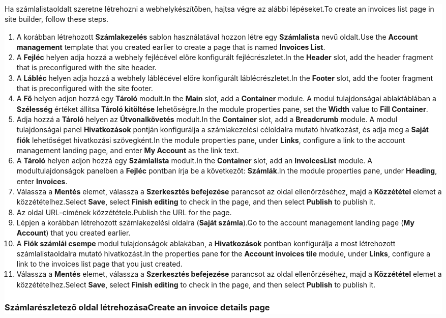 <span data-ttu-id="b4497-348">Ha számlalistaoldalt szeretne létrehozni a webhelykészítőben, hajtsa végre az alábbi lépéseket.</span><span class="sxs-lookup"><span data-stu-id="b4497-348">To create an invoices list page in site builder, follow these steps.</span></span>

1. <span data-ttu-id="b4497-349">A korábban létrehozott **Számlakezelés** sablon használatával hozzon létre egy **Számlalista** nevű oldalt.</span><span class="sxs-lookup"><span data-stu-id="b4497-349">Use the **Account management** template that you created earlier to create a page that is named **Invoices List**.</span></span>
1. <span data-ttu-id="b4497-350">A **Fejléc** helyen adja hozzá a webhely fejlécével előre konfigurált fejlécrészletet.</span><span class="sxs-lookup"><span data-stu-id="b4497-350">In the **Header** slot, add the header fragment that is preconfigured with the site header.</span></span>
1. <span data-ttu-id="b4497-351">A **Lábléc** helyen adja hozzá a webhely láblécével előre konfigurált láblécrészletet.</span><span class="sxs-lookup"><span data-stu-id="b4497-351">In the **Footer** slot, add the footer fragment that is preconfigured with the site footer.</span></span>
1. <span data-ttu-id="b4497-352">A **Fő** helyen adjon hozzá egy **Tároló** modult.</span><span class="sxs-lookup"><span data-stu-id="b4497-352">In the **Main** slot, add a **Container** module.</span></span> <span data-ttu-id="b4497-353">A modul tulajdonságai ablaktáblában a **Szélesség** értéket állítsa **Tároló kitöltése** lehetőségre.</span><span class="sxs-lookup"><span data-stu-id="b4497-353">In the module properties pane, set the **Width** value to **Fill Container**.</span></span>
1. <span data-ttu-id="b4497-354">Adja hozzá a **Tároló** helyen az **Útvonalkövetés** modult.</span><span class="sxs-lookup"><span data-stu-id="b4497-354">In the **Container** slot, add a **Breadcrumb** module.</span></span> <span data-ttu-id="b4497-355">A modul tulajdonságai panel **Hivatkozások** pontján konfigurálja a számlakezelési céloldalra mutató hivatkozást, és adja meg a **Saját fiók** lehetőséget hivatkozási szövegként.</span><span class="sxs-lookup"><span data-stu-id="b4497-355">In the module properties pane, under **Links**, configure a link to the account management landing page, and enter **My Account** as the link text.</span></span>
1. <span data-ttu-id="b4497-356">A **Tároló** helyen adjon hozzá egy **Számlalista** modult.</span><span class="sxs-lookup"><span data-stu-id="b4497-356">In the **Container** slot, add an **InvoicesList** module.</span></span> <span data-ttu-id="b4497-357">A modultulajdonságok panelben a **Fejléc** pontban írja be a következőt: **Számlák**.</span><span class="sxs-lookup"><span data-stu-id="b4497-357">In the module properties pane, under **Heading**, enter **Invoices**.</span></span>
1. <span data-ttu-id="b4497-358">Válassza a **Mentés** elemet, válassza a **Szerkesztés befejezése** parancsot az oldal ellenőrzéséhez, majd a **Közzététel** elemet a közzétételhez.</span><span class="sxs-lookup"><span data-stu-id="b4497-358">Select **Save**, select **Finish editing** to check in the page, and then select **Publish** to publish it.</span></span>
1. <span data-ttu-id="b4497-359">Az oldal URL-címének közzététele.</span><span class="sxs-lookup"><span data-stu-id="b4497-359">Publish the URL for the page.</span></span>
1. <span data-ttu-id="b4497-360">Lépjen a korábban létrehozott számlakezelési oldalra (**Saját számla**).</span><span class="sxs-lookup"><span data-stu-id="b4497-360">Go to the account management landing page (**My Account**) that you created earlier.</span></span>
1. <span data-ttu-id="b4497-361">A **Fiók számlái csempe** modul tulajdonságok ablakában, a **Hivatkozások** pontban konfigurálja a most létrehozott számlalistaoldalra mutató hivatkozást.</span><span class="sxs-lookup"><span data-stu-id="b4497-361">In the properties pane for the **Account invoices tile** module, under **Links**, configure a link to the invoices list page that you just created.</span></span> 
1. <span data-ttu-id="b4497-362">Válassza a **Mentés** elemet, válassza a **Szerkesztés befejezése** parancsot az oldal ellenőrzéséhez, majd a **Közzététel** elemet a közzétételhez.</span><span class="sxs-lookup"><span data-stu-id="b4497-362">Select **Save**, select **Finish editing** to check in the page, and then select **Publish** to publish it.</span></span>

### <a name="create-an-invoice-details-page"></a><span data-ttu-id="b4497-363">Számlarészletező oldal létrehozása</span><span class="sxs-lookup"><span data-stu-id="b4497-363">Create an invoice details page</span></span>
